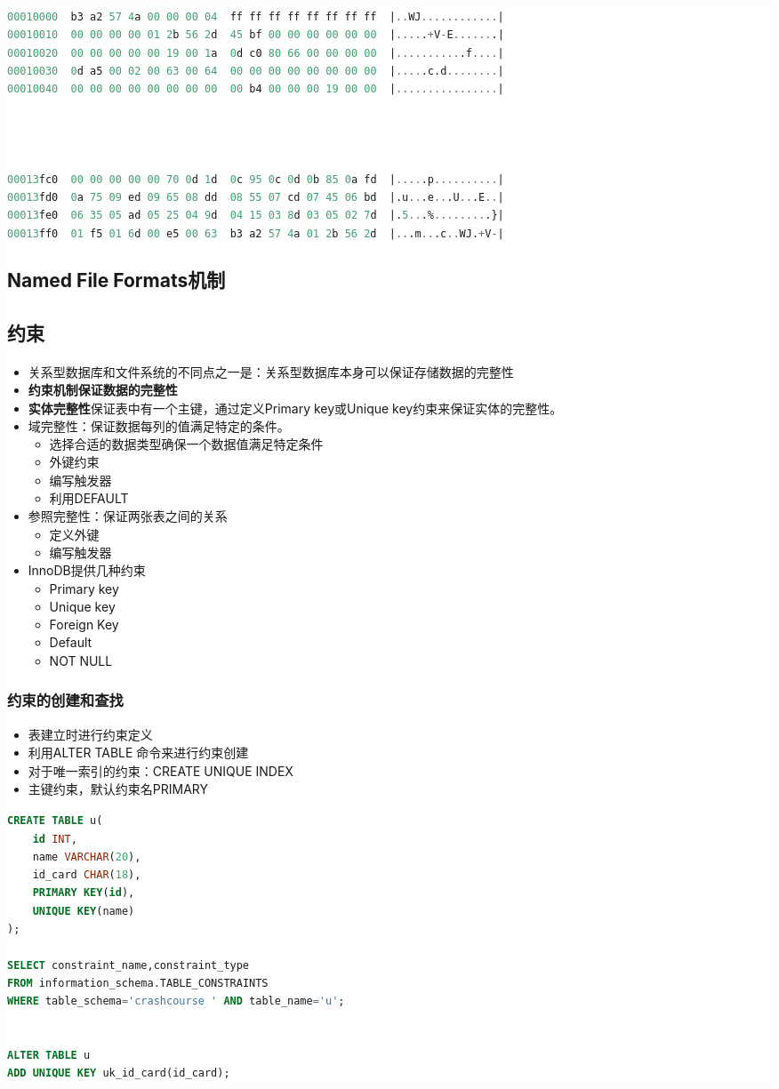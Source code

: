 ```sql
00010000  b3 a2 57 4a 00 00 00 04  ff ff ff ff ff ff ff ff  |..WJ............|
00010010  00 00 00 00 01 2b 56 2d  45 bf 00 00 00 00 00 00  |.....+V-E.......|
00010020  00 00 00 00 00 19 00 1a  0d c0 80 66 00 00 00 00  |...........f....|
00010030  0d a5 00 02 00 63 00 64  00 00 00 00 00 00 00 00  |.....c.d........|
00010040  00 00 00 00 00 00 00 00  00 b4 00 00 00 19 00 00  |................|




00013fc0  00 00 00 00 00 70 0d 1d  0c 95 0c 0d 0b 85 0a fd  |.....p..........|
00013fd0  0a 75 09 ed 09 65 08 dd  08 55 07 cd 07 45 06 bd  |.u...e...U...E..|
00013fe0  06 35 05 ad 05 25 04 9d  04 15 03 8d 03 05 02 7d  |.5...%.........}|
00013ff0  01 f5 01 6d 00 e5 00 63  b3 a2 57 4a 01 2b 56 2d  |...m...c..WJ.+V-|
```


## Named File Formats机制
```sql

```


## 约束
- 关系型数据库和文件系统的不同点之一是：关系型数据库本身可以保证存储数据的完整性
- **约束机制保证数据的完整性**
- **实体完整性**保证表中有一个主键，通过定义Primary key或Unique key约束来保证实体的完整性。
- 域完整性：保证数据每列的值满足特定的条件。
  - 选择合适的数据类型确保一个数据值满足特定条件
  - 外键约束
  - 编写触发器
  - 利用DEFAULT
- 参照完整性：保证两张表之间的关系
  - 定义外键
  - 编写触发器
- InnoDB提供几种约束
  - Primary key
  - Unique key
  - Foreign Key
  - Default
  - NOT NULL

### 约束的创建和查找
- 表建立时进行约束定义
- 利用ALTER TABLE 命令来进行约束创建
- 对于唯一索引的约束：CREATE UNIQUE INDEX
- 主键约束，默认约束名PRIMARY
```sql
CREATE TABLE u(
    id INT,
    name VARCHAR(20),
    id_card CHAR(18),
    PRIMARY KEY(id),
    UNIQUE KEY(name)
);

SELECT constraint_name,constraint_type
FROM information_schema.TABLE_CONSTRAINTS
WHERE table_schema='crashcourse ' AND table_name='u';


ALTER TABLE u
ADD UNIQUE KEY uk_id_card(id_card);

```